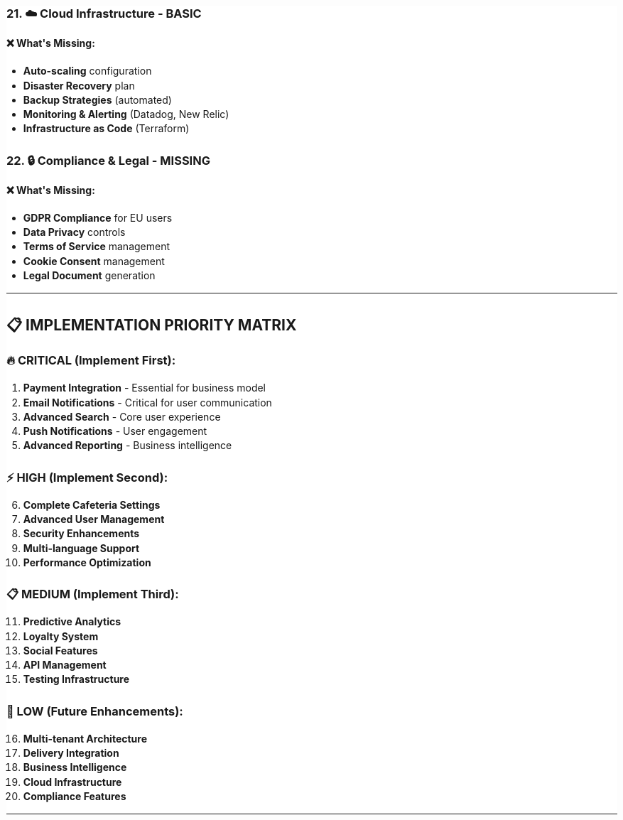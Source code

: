 ### **21. ☁️ Cloud Infrastructure - BASIC**

#### **❌ What's Missing:**
- **Auto-scaling** configuration
- **Disaster Recovery** plan
- **Backup Strategies** (automated)
- **Monitoring & Alerting** (Datadog, New Relic)
- **Infrastructure as Code** (Terraform)

### **22. 🔒 Compliance & Legal - MISSING**

#### **❌ What's Missing:**
- **GDPR Compliance** for EU users
- **Data Privacy** controls
- **Terms of Service** management
- **Cookie Consent** management
- **Legal Document** generation

---

## 📋 **IMPLEMENTATION PRIORITY MATRIX**

### **🔥 CRITICAL (Implement First):**
1. **Payment Integration** - Essential for business model
2. **Email Notifications** - Critical for user communication
3. **Advanced Search** - Core user experience
4. **Push Notifications** - User engagement
5. **Advanced Reporting** - Business intelligence

### **⚡ HIGH (Implement Second):**
6. **Complete Cafeteria Settings**
7. **Advanced User Management**
8. **Security Enhancements**
9. **Multi-language Support**
10. **Performance Optimization**

### **📋 MEDIUM (Implement Third):**
11. **Predictive Analytics**
12. **Loyalty System**
13. **Social Features**
14. **API Management**
15. **Testing Infrastructure**

### **🎯 LOW (Future Enhancements):**
16. **Multi-tenant Architecture**
17. **Delivery Integration**
18. **Business Intelligence**
19. **Cloud Infrastructure**
20. **Compliance Features**

---